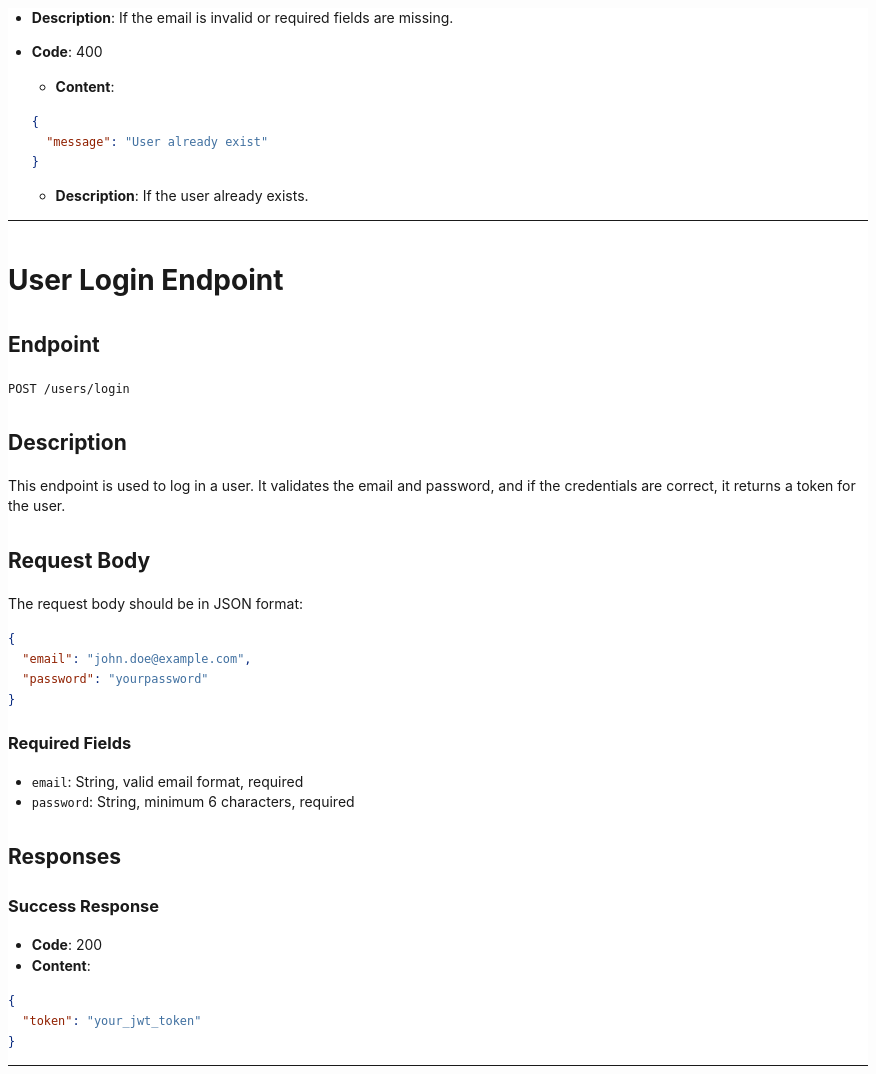   - **Description**: If the email is invalid or required fields are missing.

- **Code**: 400

  - **Content**:

  ```json
  {
    "message": "User already exist"
  }
  ```

  - **Description**: If the user already exists.

---

# User Login Endpoint

## Endpoint

`POST /users/login`

## Description

This endpoint is used to log in a user. It validates the email and password, and if the credentials are correct, it returns a token for the user.

## Request Body

The request body should be in JSON format:

```json
{
  "email": "john.doe@example.com",
  "password": "yourpassword"
}
```

### Required Fields

- `email`: String, valid email format, required
- `password`: String, minimum 6 characters, required

## Responses

### Success Response

- **Code**: 200
- **Content**:

```json
{
  "token": "your_jwt_token"
}
```

---